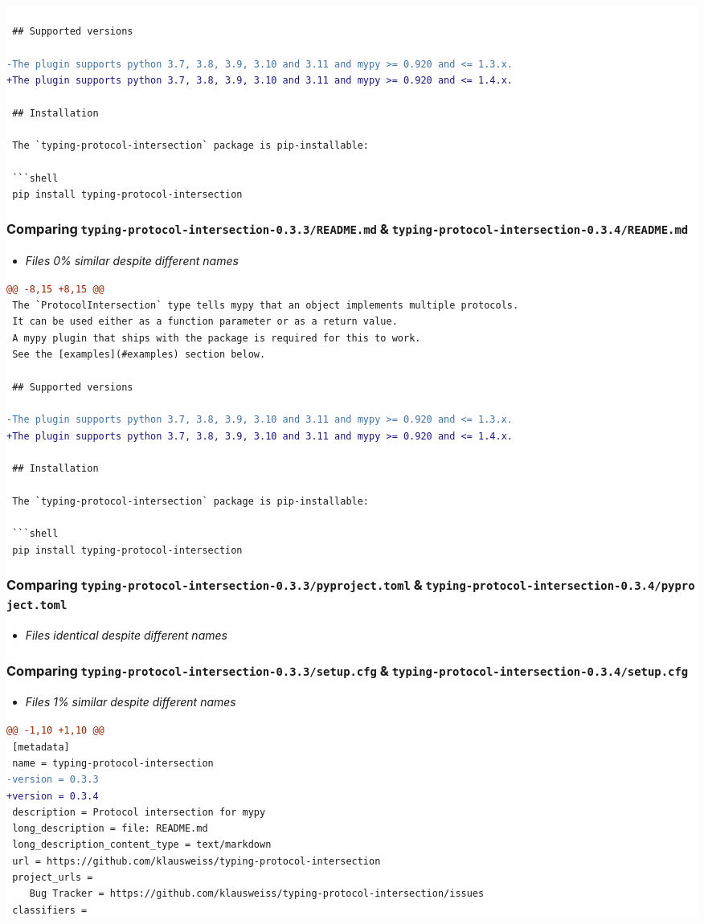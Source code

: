 ```diff
 
 ## Supported versions
 
-The plugin supports python 3.7, 3.8, 3.9, 3.10 and 3.11 and mypy >= 0.920 and <= 1.3.x.
+The plugin supports python 3.7, 3.8, 3.9, 3.10 and 3.11 and mypy >= 0.920 and <= 1.4.x.
 
 ## Installation
 
 The `typing-protocol-intersection` package is pip-installable:
 
 ```shell
 pip install typing-protocol-intersection
```

### Comparing `typing-protocol-intersection-0.3.3/README.md` & `typing-protocol-intersection-0.3.4/README.md`

 * *Files 0% similar despite different names*

```diff
@@ -8,15 +8,15 @@
 The `ProtocolIntersection` type tells mypy that an object implements multiple protocols.
 It can be used either as a function parameter or as a return value.
 A mypy plugin that ships with the package is required for this to work.
 See the [examples](#examples) section below.
 
 ## Supported versions
 
-The plugin supports python 3.7, 3.8, 3.9, 3.10 and 3.11 and mypy >= 0.920 and <= 1.3.x.
+The plugin supports python 3.7, 3.8, 3.9, 3.10 and 3.11 and mypy >= 0.920 and <= 1.4.x.
 
 ## Installation
 
 The `typing-protocol-intersection` package is pip-installable:
 
 ```shell
 pip install typing-protocol-intersection
```

### Comparing `typing-protocol-intersection-0.3.3/pyproject.toml` & `typing-protocol-intersection-0.3.4/pyproject.toml`

 * *Files identical despite different names*

### Comparing `typing-protocol-intersection-0.3.3/setup.cfg` & `typing-protocol-intersection-0.3.4/setup.cfg`

 * *Files 1% similar despite different names*

```diff
@@ -1,10 +1,10 @@
 [metadata]
 name = typing-protocol-intersection
-version = 0.3.3
+version = 0.3.4
 description = Protocol intersection for mypy
 long_description = file: README.md
 long_description_content_type = text/markdown
 url = https://github.com/klausweiss/typing-protocol-intersection
 project_urls = 
 	Bug Tracker = https://github.com/klausweiss/typing-protocol-intersection/issues
 classifiers =
```
